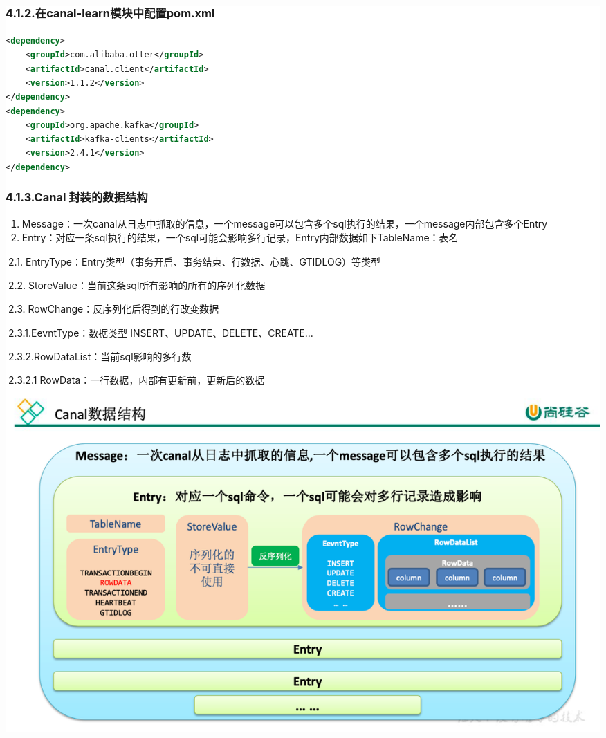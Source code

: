 

### 4.1.2.在canal-learn模块中配置pom.xml

```xml
<dependency>
    <groupId>com.alibaba.otter</groupId>
    <artifactId>canal.client</artifactId>
    <version>1.1.2</version>
</dependency>
<dependency>
    <groupId>org.apache.kafka</groupId>
    <artifactId>kafka-clients</artifactId>
    <version>2.4.1</version>
</dependency>
```



### 4.1.3.Canal 封装的数据结构

1. Message：一次canal从日志中抓取的信息，一个message可以包含多个sql执行的结果，一个message内部包含多个Entry
2. Entry：对应一条sql执行的结果，一个sql可能会影响多行记录，Entry内部数据如下TableName：表名

​		2.1. EntryType：Entry类型（事务开启、事务结束、行数据、心跳、GTIDLOG）等类型

​		2.2. StoreValue：当前这条sql所有影响的所有的序列化数据

​		2.3. RowChange：反序列化后得到的行改变数据

​				2.3.1.EevntType：数据类型 INSERT、UPDATE、DELETE、CREATE...

​				2.3.2.RowDataList：当前sql影响的多行数

​						2.3.2.1 RowData：一行数据，内部有更新前，更新后的数据



![image-20220526105732980](canal-learn-6.png)
